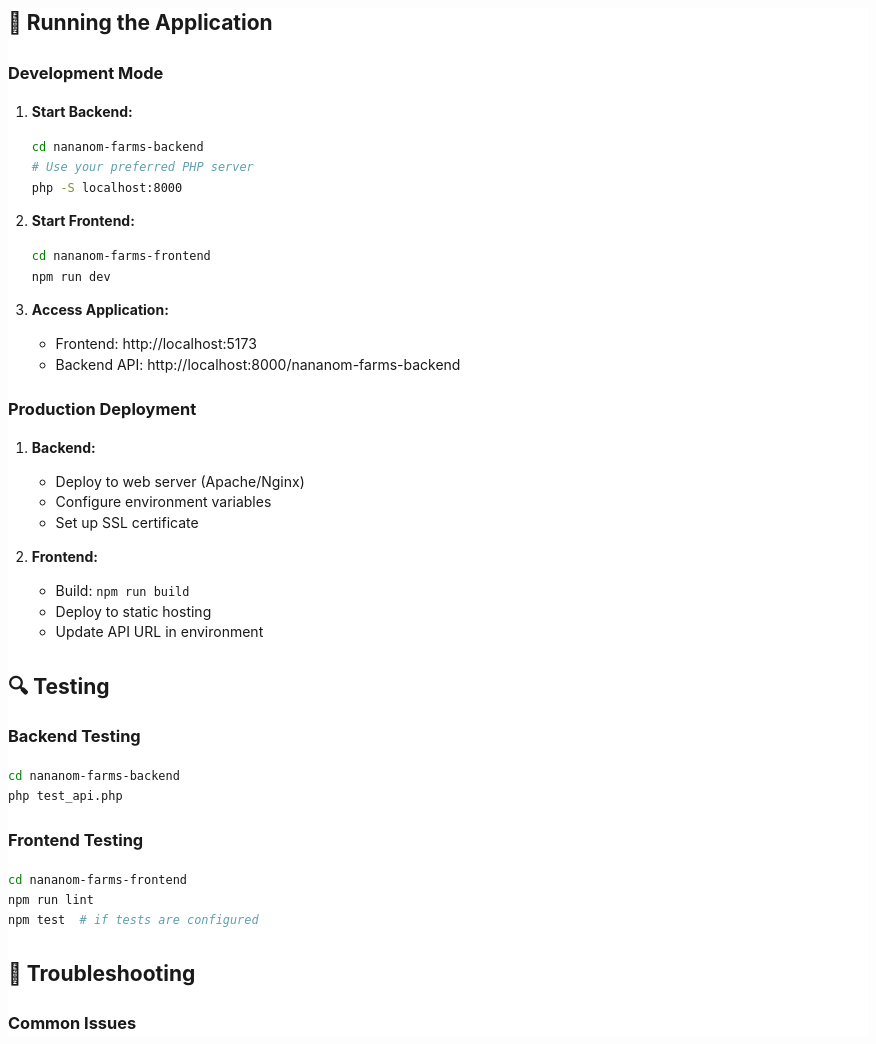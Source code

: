 ## 🚀 Running the Application

### Development Mode

1. **Start Backend:**
   ```bash
   cd nananom-farms-backend
   # Use your preferred PHP server
   php -S localhost:8000
   ```

2. **Start Frontend:**
   ```bash
   cd nananom-farms-frontend
   npm run dev
   ```

3. **Access Application:**
   - Frontend: http://localhost:5173
   - Backend API: http://localhost:8000/nananom-farms-backend

### Production Deployment

1. **Backend:**
   - Deploy to web server (Apache/Nginx)
   - Configure environment variables
   - Set up SSL certificate

2. **Frontend:**
   - Build: `npm run build`
   - Deploy to static hosting
   - Update API URL in environment

## 🔍 Testing

### Backend Testing
```bash
cd nananom-farms-backend
php test_api.php
```

### Frontend Testing
```bash
cd nananom-farms-frontend
npm run lint
npm test  # if tests are configured
```

## 🐛 Troubleshooting

### Common Issues
